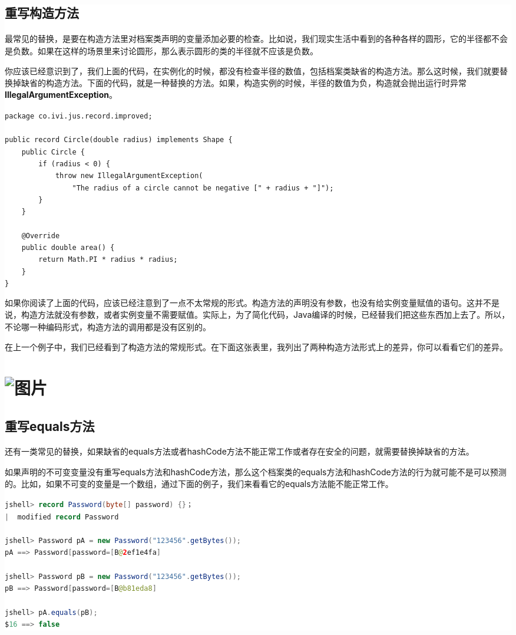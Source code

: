 ## 重写构造方法

最常见的替换，是要在构造方法里对档案类声明的变量添加必要的检查。比如说，我们现实生活中看到的各种各样的圆形，它的半径都不会是负数。如果在这样的场景里来讨论圆形，那么表示圆形的类的半径就不应该是负数。

你应该已经意识到了，我们上面的代码，在实例化的时候，都没有检查半径的数值，包括档案类缺省的构造方法。那么这时候，我们就要替换掉缺省的构造方法。下面的代码，就是一种替换的方法。如果，构造实例的时候，半径的数值为负，构造就会抛出运行时异常**IllegalArgumentException**。

```plain
package co.ivi.jus.record.improved;

public record Circle(double radius) implements Shape {
    public Circle {
        if (radius < 0) {
            throw new IllegalArgumentException(
                "The radius of a circle cannot be negative [" + radius + "]");
        }
    }

    @Override
    public double area() {
        return Math.PI * radius * radius;
    }
}

```

如果你阅读了上面的代码，应该已经注意到了一点不太常规的形式。构造方法的声明没有参数，也没有给实例变量赋值的语句。这并不是说，构造方法就没有参数，或者实例变量不需要赋值。实际上，为了简化代码，Java编译的时候，已经替我们把这些东西加上去了。所以，不论哪一种编码形式，构造方法的调用都是没有区别的。

在上一个例子中，我们已经看到了构造方法的常规形式。在下面这张表里，我列出了两种构造方法形式上的差异，你可以看看它们的差异。

# ![图片](https://static001.geekbang.org/resource/image/87/48/8709d08e5545bd64b954e1b810603c48.jpg?wh=1920x914)

## 重写equals方法

还有一类常见的替换，如果缺省的equals方法或者hashCode方法不能正常工作或者存在安全的问题，就需要替换掉缺省的方法。

如果声明的不可变变量没有重写equals方法和hashCode方法，那么这个档案类的equals方法和hashCode方法的行为就可能不是可以预测的。比如，如果不可变的变量是一个数组，通过下面的例子，我们来看看它的equals方法能不能正常工作。

```java
jshell> record Password(byte[] password) {}；
|  modified record Password

jshell> Password pA = new Password("123456".getBytes());
pA ==> Password[password=[B@2ef1e4fa]

jshell> Password pB = new Password("123456".getBytes());
pB ==> Password[password=[B@b81eda8]

jshell> pA.equals(pB);
$16 ==> false

```
